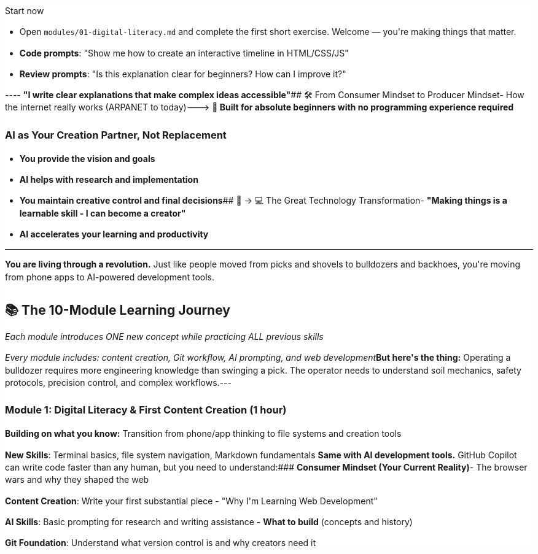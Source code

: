 Start now
- Open `modules/01-digital-literacy.md` and complete the first short exercise. Welcome — you're making things that matter.

- **Code prompts**: "Show me how to create an interactive timeline in HTML/CSS/JS"

- **Review prompts**: "Is this explanation clear for beginners? How can I improve it?"

---- **"I write clear explanations that make complex ideas accessible"**## 🛠️ From Consumer Mindset to Producer Mindset- How the internet really works (ARPANET to today)---> **🌟 Built for absolute beginners with no programming experience required**  

### **AI as Your Creation Partner, Not Replacement**

- **You provide the vision and goals**

- **AI helps with research and implementation**  

- **You maintain creative control and final decisions**## 📱 → 💻 The Great Technology Transformation- **"Making things is a learnable skill - I can become a creator"**

- **AI accelerates your learning and productivity**



---

**You are living through a revolution.** Just like people moved from picks and shovels to bulldozers and backhoes, you're moving from phone apps to AI-powered development tools.

## 📚 The 10-Module Learning Journey



*Each module introduces ONE new concept while practicing ALL previous skills*  

*Every module includes: content creation, Git workflow, AI prompting, and web development***But here's the thing:** Operating a bulldozer requires more engineering knowledge than swinging a pick. The operator needs to understand soil mechanics, safety protocols, precision control, and complex workflows.---



### **Module 1: Digital Literacy & First Content Creation** (1 hour)

**Building on what you know:** Transition from phone/app thinking to file systems and creation tools  

**New Skills**: Terminal basics, file system navigation, Markdown fundamentals  **Same with AI development tools.** GitHub Copilot can write code faster than any human, but you need to understand:### **Consumer Mindset (Your Current Reality)**- The browser wars and why they shaped the web

**Content Creation**: Write your first substantial piece - "Why I'm Learning Web Development"  

**AI Skills**: Basic prompting for research and writing assistance  - **What to build** (concepts and history)

**Git Foundation**: Understand what version control is and why creators need it  
